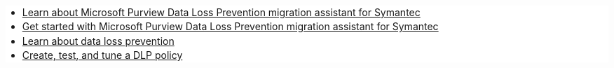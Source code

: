 - [Learn about Microsoft Purview Data Loss Prevention migration assistant for Symantec](dlp-migration-assistant-for-symantec-learn.md)
- [Get started with Microsoft Purview Data Loss Prevention migration assistant for Symantec](dlp-migration-assistant-for-symantec-get-started.md)
- [Learn about data loss prevention](dlp-learn-about-dlp.md)
- [Create, test, and tune a DLP policy](create-test-tune-dlp-policy.md)

